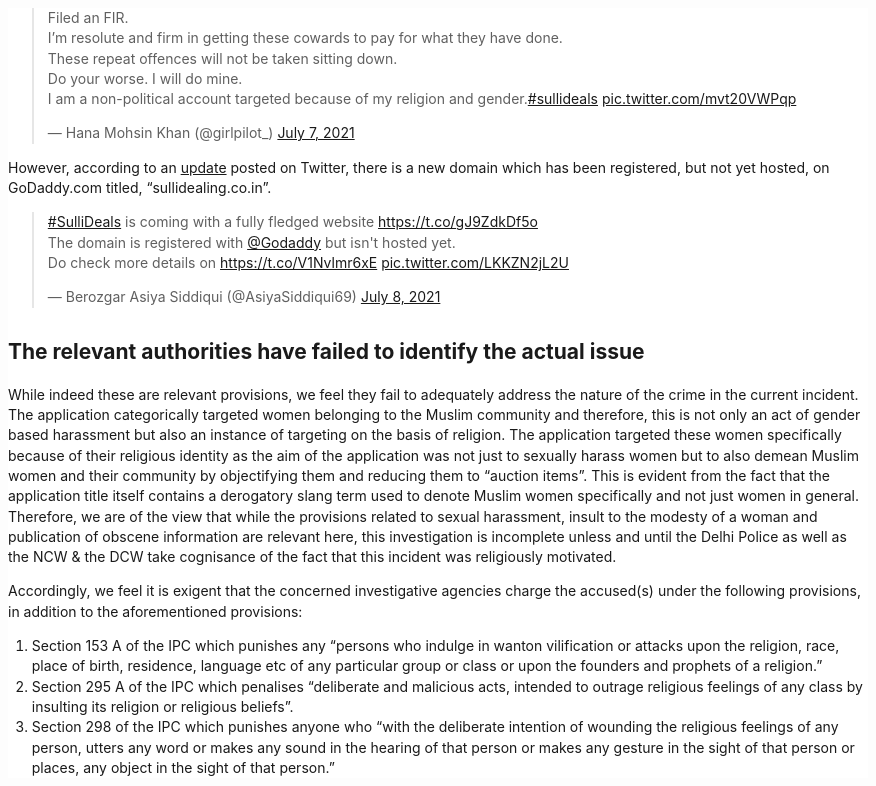 
<blockquote class="twitter-tweet"><p lang="en" dir="ltr">Filed an FIR.<br>I’m resolute and firm in getting these cowards to pay for what they have done.<br>These repeat offences will not be taken sitting down.<br>Do your worse. I will do mine.<br>I am a non-political account targeted because of my religion and gender.<a href="https://twitter.com/hashtag/sullideals?src=hash&amp;ref_src=twsrc%5Etfw">#sullideals</a> <a href="https://t.co/mvt20VWPqp">pic.twitter.com/mvt20VWPqp</a></p>&mdash; Hana Mohsin Khan (@girlpilot_) <a href="https://twitter.com/girlpilot_/status/1412724267041509383?ref_src=twsrc%5Etfw">July 7, 2021</a></blockquote>
<script async src="https://platform.twitter.com/widgets.js" charset="utf-8"></script>

However, according to an [update](https://mobile.twitter.com/AsiyaSiddiqui69/status/1413027802513698819) posted on Twitter, there is a new domain which has been registered, but not yet hosted, on GoDaddy.com titled, “sullidealing.co.in”.

<blockquote class="twitter-tweet"><p lang="en" dir="ltr"><a href="https://twitter.com/hashtag/SulliDeals?src=hash&amp;ref_src=twsrc%5Etfw">#SulliDeals</a> is coming with a fully fledged website <a href="https://t.co/gJ9ZdkDf5o">https://t.co/gJ9ZdkDf5o</a><br>The domain is registered with <a href="https://twitter.com/GoDaddy?ref_src=twsrc%5Etfw">@Godaddy</a> but isn&#39;t hosted yet.<br>Do check more details on <a href="https://t.co/V1Nvlmr6xE">https://t.co/V1Nvlmr6xE</a> <a href="https://t.co/LKKZN2jL2U">pic.twitter.com/LKKZN2jL2U</a></p>&mdash; Berozgar Asiya Siddiqui (@AsiyaSiddiqui69) <a href="https://twitter.com/AsiyaSiddiqui69/status/1413027802513698819?ref_src=twsrc%5Etfw">July 8, 2021</a></blockquote>
<script async src="https://platform.twitter.com/widgets.js" charset="utf-8"></script>



## The relevant authorities have failed to identify the actual issue

While indeed these are relevant provisions, we feel they fail to adequately address the nature of the crime in the current incident. The application categorically targeted women belonging to the Muslim community and therefore, this is not only an act of gender based harassment but also an instance of targeting on the basis of religion. The application targeted these women specifically because of their religious identity as the aim of the application was not just to sexually harass women but to also demean Muslim women and their community by objectifying them and reducing them to “auction items”. This is evident from the fact that the application title itself contains a derogatory slang term used to denote Muslim women specifically and not just women in general. Therefore, we are of the view that while the provisions related to sexual harassment, insult to the modesty of a woman and publication of obscene information are relevant here, this investigation is incomplete unless and until the Delhi Police as well as the NCW & the DCW take cognisance of the fact that this incident was religiously motivated.

Accordingly, we feel it is exigent that the concerned investigative agencies charge the accused(s) under the following provisions, in addition to the aforementioned provisions:

1. Section 153 A of the IPC which punishes any “persons who indulge in wanton vilification or attacks upon the religion, race, place of birth, residence, language etc of any particular group or class or upon the founders and prophets of a religion.”
2. Section 295 A of the IPC which penalises  “deliberate and malicious acts, intended to outrage reli­gious feelings of any class by insulting its religion or reli­gious beliefs”.
3. Section 298 of the IPC which punishes anyone who “with the deliberate intention of wounding the religious feelings of any person, utters any word or makes any sound in the hearing of that person or makes any gesture in the sight of that person or places, any object in the sight of that person.”
